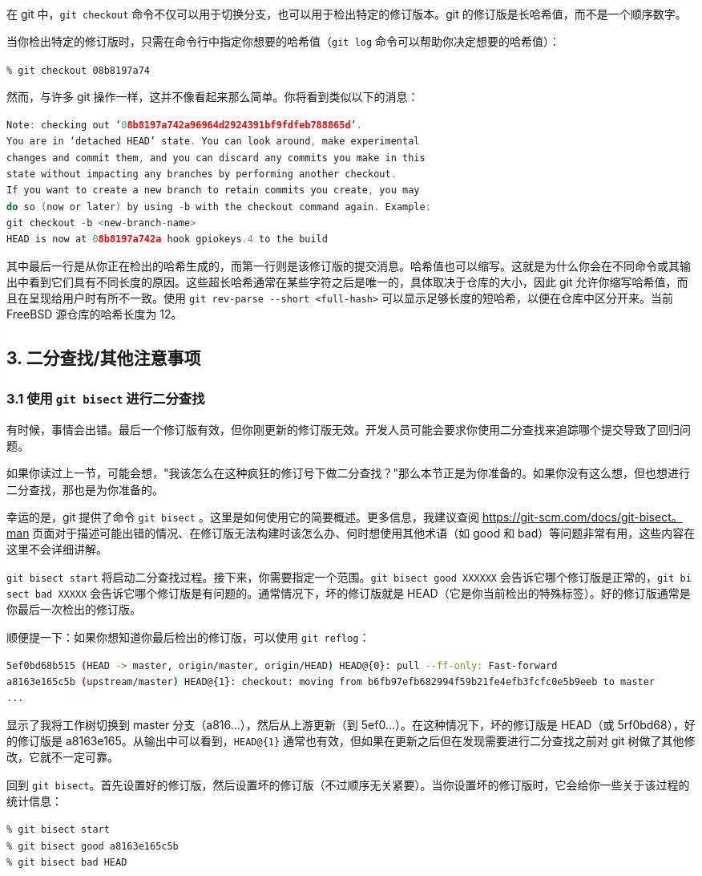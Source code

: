 在 git 中，`git checkout` 命令不仅可以用于切换分支，也可以用于检出特定的修订版本。git 的修订版是长哈希值，而不是一个顺序数字。

当你检出特定的修订版时，只需在命令行中指定你想要的哈希值（`git log` 命令可以帮助你决定想要的哈希值）：

```sh
% git checkout 08b8197a74
```

然而，与许多 git 操作一样，这并不像看起来那么简单。你将看到类似以下的消息：

```c
Note: checking out ‘08b8197a742a96964d2924391bf9fdfeb788865d’.
You are in ‘detached HEAD’ state. You can look around, make experimental
changes and commit them, and you can discard any commits you make in this
state without impacting any branches by performing another checkout.
If you want to create a new branch to retain commits you create, you may
do so (now or later) by using -b with the checkout command again. Example:
git checkout -b <new-branch-name>
HEAD is now at 08b8197a742a hook gpiokeys.4 to the build
```

其中最后一行是从你正在检出的哈希生成的，而第一行则是该修订版的提交消息。哈希值也可以缩写。这就是为什么你会在不同命令或其输出中看到它们具有不同长度的原因。这些超长哈希通常在某些字符之后是唯一的，具体取决于仓库的大小，因此 git 允许你缩写哈希值，而且在呈现给用户时有所不一致。使用 `git rev-parse --short <full-hash>` 可以显示足够长度的短哈希，以便在仓库中区分开来。当前 FreeBSD 源仓库的哈希长度为 12。

## 3. 二分查找/其他注意事项

### 3.1 使用 `git bisect` 进行二分查找

有时候，事情会出错。最后一个修订版有效，但你刚更新的修订版无效。开发人员可能会要求你使用二分查找来追踪哪个提交导致了回归问题。

如果你读过上一节，可能会想，"我该怎么在这种疯狂的修订号下做二分查找？"那么本节正是为你准备的。如果你没有这么想，但也想进行二分查找，那也是为你准备的。

幸运的是，git 提供了命令 `git bisect` 。这里是如何使用它的简要概述。更多信息，我建议查阅 https://git-scm.com/docs/git-bisect。man 页面对于描述可能出错的情况、在修订版无法构建时该怎么办、何时想使用其他术语（如 good 和 bad）等问题非常有用，这些内容在这里不会详细讲解。

`git bisect start` 将启动二分查找过程。接下来，你需要指定一个范围。`git bisect good XXXXXX` 会告诉它哪个修订版是正常的，`git bisect bad XXXXX` 会告诉它哪个修订版是有问题的。通常情况下，坏的修订版就是 HEAD（它是你当前检出的特殊标签）。好的修订版通常是你最后一次检出的修订版。

顺便提一下：如果你想知道你最后检出的修订版，可以使用 `git reflog`：

```sh
5ef0bd68b515 (HEAD -> master, origin/master, origin/HEAD) HEAD@{0}: pull --ff-only: Fast-forward
a8163e165c5b (upstream/master) HEAD@{1}: checkout: moving from b6fb97efb682994f59b21fe4efb3fcfc0e5b9eeb to master
...
```

显示了我将工作树切换到 master 分支（a816...），然后从上游更新（到 5ef0...）。在这种情况下，坏的修订版是 HEAD（或 5rf0bd68），好的修订版是 a8163e165。从输出中可以看到，`HEAD@{1}` 通常也有效，但如果在更新之后但在发现需要进行二分查找之前对 git 树做了其他修改，它就不一定可靠。

回到 `git bisect`。首先设置好的修订版，然后设置坏的修订版（不过顺序无关紧要）。当你设置坏的修订版时，它会给你一些关于该过程的统计信息：

```sh
% git bisect start
% git bisect good a8163e165c5b
% git bisect bad HEAD
```
